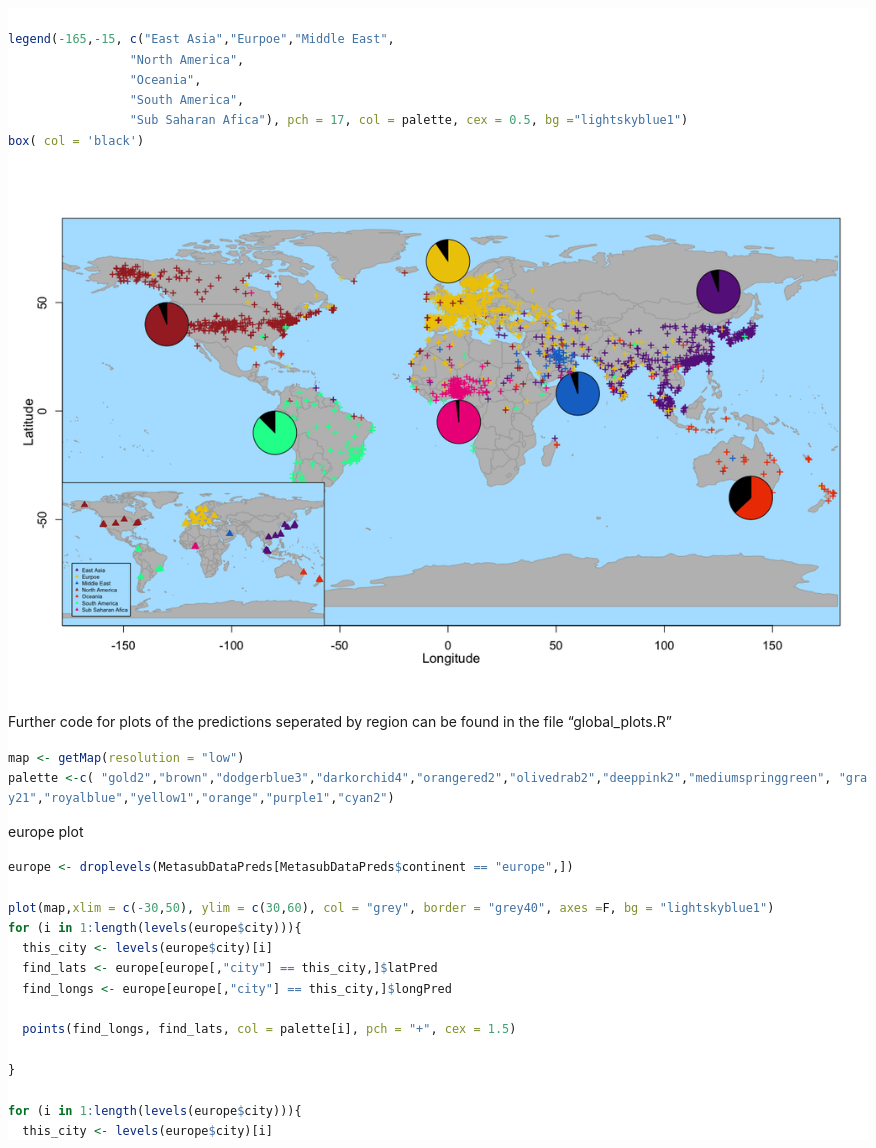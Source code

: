 ``` r

legend(-165,-15, c("East Asia","Eurpoe","Middle East",
                 "North America",
                 "Oceania",
                 "South America",
                 "Sub Saharan Afica"), pch = 17, col = palette, cex = 0.5, bg ="lightskyblue1")
box( col = 'black')
```

![](metasub_global_files/figure-gfm/unnamed-chunk-14-1.png)

Further code for plots of the predictions seperated by region can be
found in the file “global\_plots.R”

``` r
map <- getMap(resolution = "low")
palette <-c( "gold2","brown","dodgerblue3","darkorchid4","orangered2","olivedrab2","deeppink2","mediumspringgreen", "gray21","royalblue","yellow1","orange","purple1","cyan2")
```

europe
plot

``` r
europe <- droplevels(MetasubDataPreds[MetasubDataPreds$continent == "europe",])

plot(map,xlim = c(-30,50), ylim = c(30,60), col = "grey", border = "grey40", axes =F, bg = "lightskyblue1")
for (i in 1:length(levels(europe$city))){
  this_city <- levels(europe$city)[i]
  find_lats <- europe[europe[,"city"] == this_city,]$latPred
  find_longs <- europe[europe[,"city"] == this_city,]$longPred
  
  points(find_longs, find_lats, col = palette[i], pch = "+", cex = 1.5)
  
}

for (i in 1:length(levels(europe$city))){
  this_city <- levels(europe$city)[i]
```